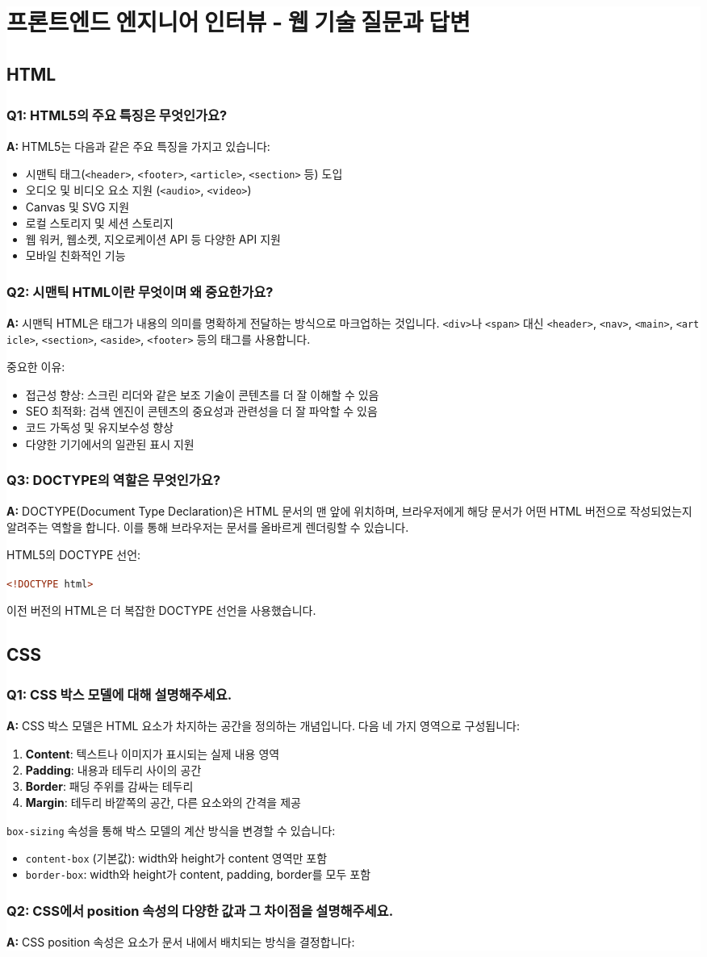 # 프론트엔드 엔지니어 인터뷰 - 웹 기술 질문과 답변

## HTML

### Q1: HTML5의 주요 특징은 무엇인가요?
**A:** HTML5는 다음과 같은 주요 특징을 가지고 있습니다:
- 시맨틱 태그(`<header>`, `<footer>`, `<article>`, `<section>` 등) 도입
- 오디오 및 비디오 요소 지원 (`<audio>`, `<video>`)
- Canvas 및 SVG 지원
- 로컬 스토리지 및 세션 스토리지
- 웹 워커, 웹소켓, 지오로케이션 API 등 다양한 API 지원
- 모바일 친화적인 기능

### Q2: 시맨틱 HTML이란 무엇이며 왜 중요한가요?
**A:** 시맨틱 HTML은 태그가 내용의 의미를 명확하게 전달하는 방식으로 마크업하는 것입니다. `<div>`나 `<span>` 대신 `<header>`, `<nav>`, `<main>`, `<article>`, `<section>`, `<aside>`, `<footer>` 등의 태그를 사용합니다.

중요한 이유:
- 접근성 향상: 스크린 리더와 같은 보조 기술이 콘텐츠를 더 잘 이해할 수 있음
- SEO 최적화: 검색 엔진이 콘텐츠의 중요성과 관련성을 더 잘 파악할 수 있음
- 코드 가독성 및 유지보수성 향상
- 다양한 기기에서의 일관된 표시 지원

### Q3: DOCTYPE의 역할은 무엇인가요?
**A:** DOCTYPE(Document Type Declaration)은 HTML 문서의 맨 앞에 위치하며, 브라우저에게 해당 문서가 어떤 HTML 버전으로 작성되었는지 알려주는 역할을 합니다. 이를 통해 브라우저는 문서를 올바르게 렌더링할 수 있습니다.

HTML5의 DOCTYPE 선언:
```html
<!DOCTYPE html>
```

이전 버전의 HTML은 더 복잡한 DOCTYPE 선언을 사용했습니다.

## CSS

### Q1: CSS 박스 모델에 대해 설명해주세요.
**A:** CSS 박스 모델은 HTML 요소가 차지하는 공간을 정의하는 개념입니다. 다음 네 가지 영역으로 구성됩니다:

1. **Content**: 텍스트나 이미지가 표시되는 실제 내용 영역
2. **Padding**: 내용과 테두리 사이의 공간
3. **Border**: 패딩 주위를 감싸는 테두리
4. **Margin**: 테두리 바깥쪽의 공간, 다른 요소와의 간격을 제공

`box-sizing` 속성을 통해 박스 모델의 계산 방식을 변경할 수 있습니다:
- `content-box` (기본값): width와 height가 content 영역만 포함
- `border-box`: width와 height가 content, padding, border를 모두 포함

### Q2: CSS에서 position 속성의 다양한 값과 그 차이점을 설명해주세요.
**A:** CSS position 속성은 요소가 문서 내에서 배치되는 방식을 결정합니다:
